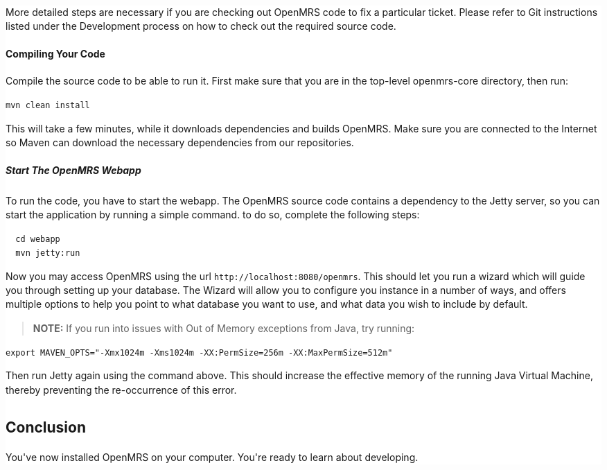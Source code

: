 More detailed steps are necessary if you are checking out OpenMRS code to fix a particular ticket. Please refer to Git instructions listed under the Development process on how to check out the required source code. 


#### Compiling Your Code

Compile the source code to be able to run it. First make sure that you are in the top-level openmrs-core directory, then run:

```mvn clean install ```

This will take a few minutes, while it downloads dependencies and builds OpenMRS. Make sure you are connected to the Internet so Maven can download the necessary dependencies from our repositories.

##### Start The OpenMRS Webapp

To run the code, you have to start the webapp. The OpenMRS source code contains a dependency to the Jetty server, so you can start the application by running a simple command. to do so, complete the following steps:

```
  cd webapp 
  mvn jetty:run
```

Now you may access OpenMRS using the url ```http://localhost:8080/openmrs```. This should let you run a wizard which will guide you through setting up your database. The Wizard will allow you to configure you instance in a number of ways, and offers multiple options to help you point to what database you want to use, and what data you wish to include by default.


> **NOTE:** If you run into issues with Out of Memory exceptions from Java, try running:
```
export MAVEN_OPTS="-Xmx1024m -Xms1024m -XX:PermSize=256m -XX:MaxPermSize=512m"
 ```

Then run Jetty again using the command above. This should increase the effective memory of the running Java Virtual Machine, thereby preventing the re-occurrence of this error.

## Conclusion

You've now installed OpenMRS on your computer. You're ready to learn about developing.
